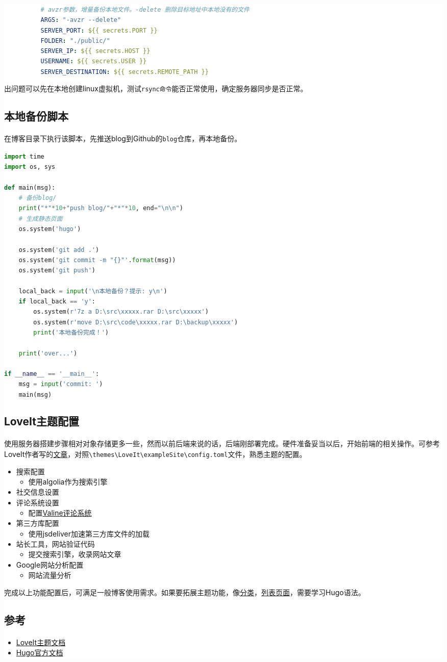```yml
          # avzr参数，增量备份本地文件。-delete 删除目标地址中本地没有的文件
          ARGS: "-avzr --delete"
          SERVER_PORT: ${{ secrets.PORT }}
          FOLDER: "./public/"
          SERVER_IP: ${{ secrets.HOST }}
          USERNAME: ${{ secrets.USER }}
          SERVER_DESTINATION: ${{ secrets.REMOTE_PATH }}
```
出问题可以先在本地创建linux虚拟机，测试`rsync命令`能否正常使用，确定服务器同步是否正常。
## 本地备份脚本
在博客目录下执行该脚本，先推送blog到Github的`blog`仓库，再本地备份。
```Python
import time
import os, sys

def main(msg):
	# 备份blog/
	print("*"*10+"push blog/"+"*"*10, end="\n\n")
	# 生成静态页面
	os.system('hugo')

	os.system('git add .')
	os.system('git commit -m "{}"'.format(msg))
	os.system('git push')

    local_back = input('\n本地备份？提示: y\n')
    if local_back == 'y':
        os.system(r'7z a D:\src\xxxxx.rar D:\src\xxxxx')
        os.system(r'move D:\src\code\xxxxx.rar D:\backup\xxxxx')
        print('本地备份完成！')

    print('over...')

if __name__ == '__main__':
    msg = input('commit: ')
    main(msg)
```

## LoveIt主题配置

使用服务器搭建步骤相对对象存储更多一些，然而以前后端来说的话，后端刚部署完成。硬件准备妥当以后，开始前端的相关操作。可参考LoveIt作者写的[文章](https://hugoloveit.com/zh-cn/theme-documentation-basics/)，对照`\themes\LoveIt\exampleSite\config.toml`文件，熟悉主题的配置。

* 搜索配置
  * 使用algolia作为搜索引擎
* 社交信息设置
* 评论系统设置
  * 配置[Valine评论系统](https://valine.js.org/)
* 第三方库配置
  * 使用jsdeliver加速第三方库文件的加载
* 站长工具，网站验证代码
  * 提交搜索引擎，收录网站文章
* Google网站分析配置
  * 网站流量分析

完成以上功能配置后，可满足一般博客使用需求。如果要拓展主题功能，像[分类](https://www.xiaodejiyi.com/memories/)，[列表页面](https://www.xiaodejiyi.com/websites/)，需要学习Hugo语法。

## 参考

* [LoveIt主题文档](https://hugoloveit.com/zh-cn/theme-documentation-basics/)
* [Hugo官方文档](https://gohugo.io/getting-started/)